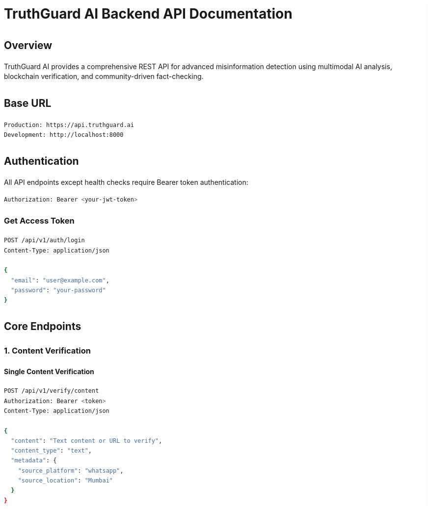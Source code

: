 # TruthGuard AI Backend API Documentation

## Overview

TruthGuard AI provides a comprehensive REST API for advanced misinformation detection using multimodal AI analysis, blockchain verification, and community-driven fact-checking.

## Base URL

```
Production: https://api.truthguard.ai
Development: http://localhost:8000
```

## Authentication

All API endpoints except health checks require Bearer token authentication:

```bash
Authorization: Bearer <your-jwt-token>
```

### Get Access Token

```bash
POST /api/v1/auth/login
Content-Type: application/json

{
  "email": "user@example.com",
  "password": "your-password"
}
```

## Core Endpoints

### 1. Content Verification

#### Single Content Verification

```bash
POST /api/v1/verify/content
Authorization: Bearer <token>
Content-Type: application/json

{
  "content": "Text content or URL to verify",
  "content_type": "text",
  "metadata": {
    "source_platform": "whatsapp",
    "source_location": "Mumbai"
  }
}
```
